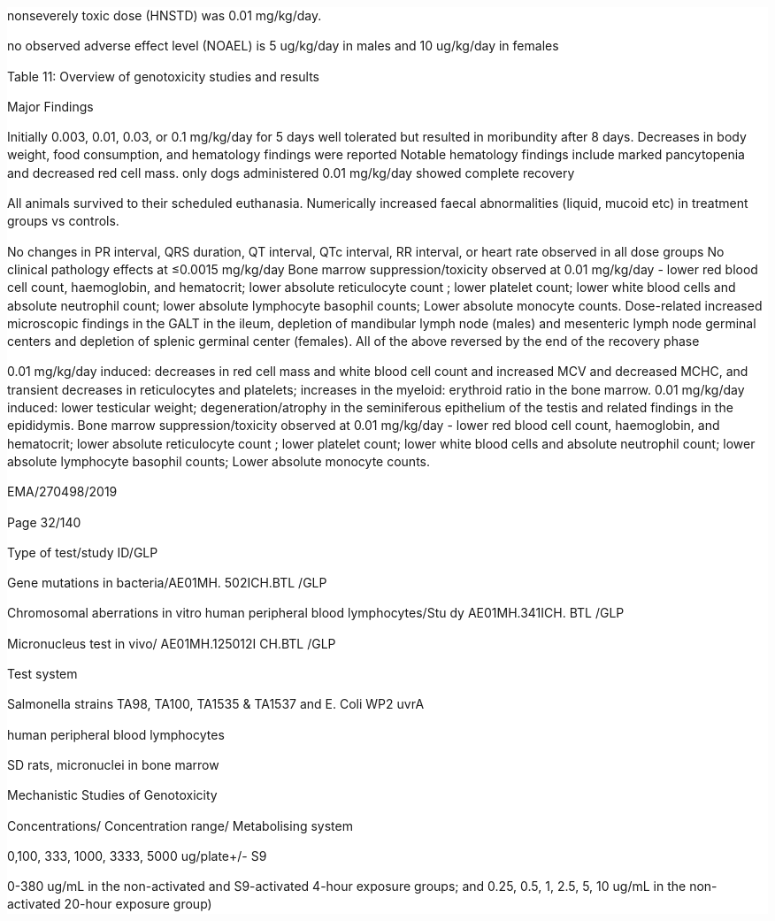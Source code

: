 nonseverely toxic dose (HNSTD) was 0.01 mg/kg/day.

no observed adverse effect level (NOAEL) is 5 ug/kg/day in males and 10 ug/kg/day in females

Table 11: Overview of genotoxicity studies and results

Major Findings

Initially 0.003, 0.01, 0.03, or 0.1 mg/kg/day for 5 days well tolerated but resulted in moribundity after 8 days. Decreases in body weight, food consumption, and hematology findings were reported Notable hematology findings include marked pancytopenia and decreased red cell mass. only dogs administered 0.01 mg/kg/day showed complete recovery

All animals survived to their scheduled euthanasia. Numerically increased faecal abnormalities (liquid, mucoid etc) in treatment groups vs controls.

No changes in PR interval, QRS duration, QT interval, QTc interval, RR interval, or heart rate observed in all dose groups No clinical pathology effects at ≤0.0015 mg/kg/day Bone marrow suppression/toxicity observed at 0.01 mg/kg/day - lower red blood cell count, haemoglobin, and hematocrit; lower absolute reticulocyte count ; lower platelet count; lower white blood cells and absolute neutrophil count; lower absolute lymphocyte basophil counts; Lower absolute monocyte counts. Dose-related increased microscopic findings in the GALT in the ileum, depletion of mandibular lymph node (males) and mesenteric lymph node germinal centers and depletion of splenic germinal center (females). All of the above reversed by the end of the recovery phase

0.01 mg/kg/day induced: decreases in red cell mass and white blood cell count and increased MCV and decreased MCHC, and transient decreases in reticulocytes and platelets; increases in the myeloid: erythroid ratio in the bone marrow. 0.01 mg/kg/day induced: lower testicular weight; degeneration/atrophy in the seminiferous epithelium of the testis and related findings in the epididymis. Bone marrow suppression/toxicity observed at 0.01 mg/kg/day - lower red blood cell count, haemoglobin, and hematocrit; lower absolute reticulocyte count ; lower platelet count; lower white blood cells and absolute neutrophil count; lower absolute lymphocyte basophil counts; Lower absolute monocyte counts.

EMA/270498/2019

Page 32/140

Type of test/study ID/GLP

Gene mutations in bacteria/AE01MH. 502ICH.BTL /GLP

Chromosomal aberrations in vitro human peripheral blood lymphocytes/Stu dy AE01MH.341ICH. BTL /GLP

Micronucleus test in vivo/ AE01MH.125012I CH.BTL /GLP

Test system

Salmonella strains TA98, TA100, TA1535 & TA1537 and E. Coli WP2 uvrA

human peripheral blood lymphocytes

SD rats, micronuclei in bone marrow

Mechanistic Studies of Genotoxicity

Concentrations/ Concentration range/ Metabolising system

0,100, 333, 1000, 3333, 5000 ug/plate+/- S9

0-380 ug/mL in the non-activated and S9-activated 4-hour exposure groups; and 0.25, 0.5, 1, 2.5, 5, 10 ug/mL in the non-activated 20-hour exposure group)
